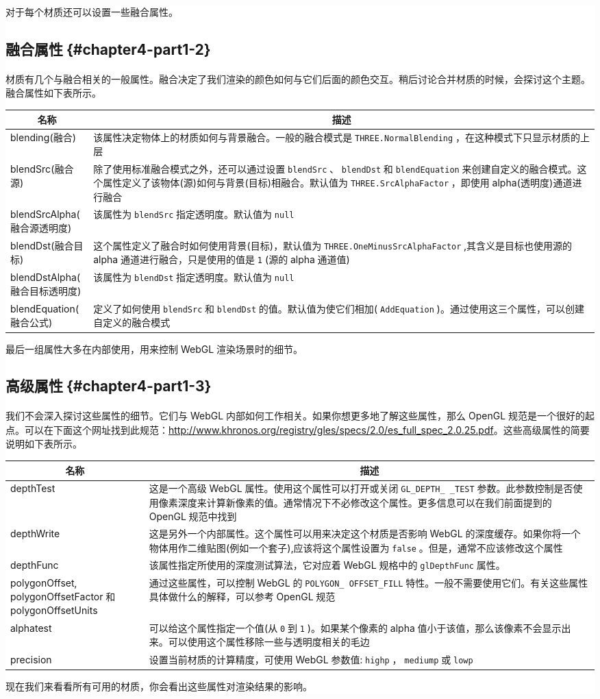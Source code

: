 对于每个材质还可以设置一些融合属性。

## 融合属性 {#chapter4-part1-2}

材质有几个与融合相关的一般属性。融合决定了我们渲染的颜色如何与它们后面的颜色交互。稍后讨论合并材质的时候，会探讨这个主题。融合属性如下表所示。

| 名称 | 描述 |
| --- | --- |
| blending(融合) | 该属性决定物体上的材质如何与背景融合。一般的融合模式是 `THREE.NormalBlending` ，在这种模式下只显示材质的上层 |
| blendSrc(融合源) | 除了使用标准融合模式之外，还可以通过设置 `blendSrc` 、 `blendDst` 和 `blendEquation` 来创建自定义的融合模式。这个属性定义了该物体(源)如何与背景(目标)相融合。默认值为 `THREE.SrcAlphaFactor` ，即使用 alpha(透明度)通道进行融合 |
| blendSrcAlpha(融合源透明度) | 该属性为 `blendSrc` 指定透明度。默认值为 `null` |
| blendDst(融合目标) | 这个属性定义了融合时如何使用背景(目标)，默认值为 `THREE.OneMinusSrcAlphaFactor` ,其含义是目标也使用源的 alpha 通道进行融合，只是使用的值是 `1` (源的 alpha 通道值) |
| blendDstAlpha(融合目标透明度) | 该属性为 `blendDst` 指定透明度。默认值为 `null` |
| blendEquation(融合公式) | 定义了如何使用 `blendSrc` 和 `blendDst` 的值。默认值为使它们相加( `AddEquation` )。通过使用这三个属性，可以创建自定义的融合模式 |

最后一组属性大多在内部使用，用来控制 WebGL 渲染场景时的细节。

## 高级属性 {#chapter4-part1-3}

我们不会深入探讨这些属性的细节。它们与 WebGL 内部如何工作相关。如果你想更多地了解这些属性，那么 OpenGL 规范是一个很好的起点。可以在下面这个网址找到此规范：<http://www.khronos.org/registry/gles/specs/2.0/es_full_spec_2.0.25.pdf>。这些高级属性的简要说明如下表所示。

| 名称 | 描述 |
| --- | --- |
| depthTest | 这是一个高级 WebGL 属性。使用这个属性可以打开或关闭 `GL_DEPTH_ _TEST` 参数。此参数控制是否使用像素深度来计算新像素的值。通常情况下不必修改这个属性。更多信息可以在我们前面提到的 OpenGL 规范中找到 |
| depthWrite | 这是另外一个内部属性。这个属性可以用来决定这个材质是否影响 WebGL 的深度缓存。如果你将一个物体用作二维贴图(例如一个套子),应该将这个属性设置为 `false` 。但是，通常不应该修改这个属性 |
| depthFunc | 该属性指定所使用的深度测试算法，它对应着 WebGL 规格中的 `glDepthFunc` 属性。 |
| polygonOffset, polygonOffsetFactor 和 polygonOffsetUnits | 通过这些属性，可以控制 WebGL 的 `POLYGON_ OFFSET_FILL` 特性。一般不需要使用它们。有关这些属性具体做什么的解释，可以参考 OpenGL 规范 |
| alphatest | 可以给这个属性指定一个值(从 `0` 到 `1` )。如果某个像素的 alpha 值小于该值，那么该像素不会显示出来。可以使用这个属性移除一些与透明度相关的毛边 |
| precision | 设置当前材质的计算精度，可使用 WebGL 参数值: `highp` ， `mediump` 或 `lowp` |

现在我们来看看所有可用的材质，你会看出这些属性对渲染结果的影响。
